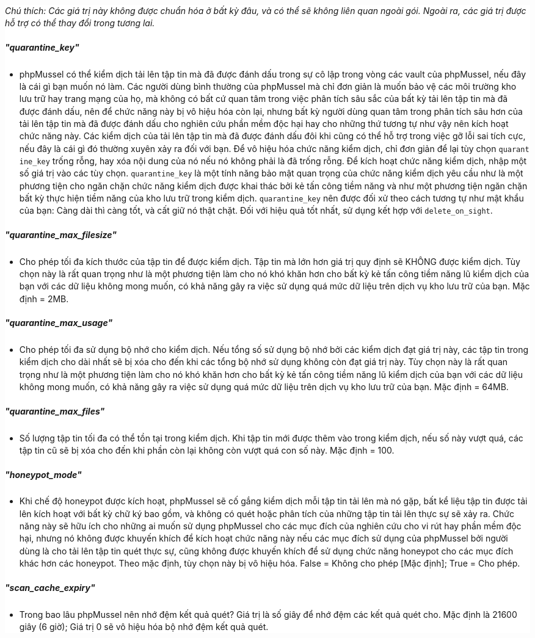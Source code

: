 *Chú thích: Các giá trị này không được chuẩn hóa ở bất kỳ đâu, và có thể sẽ không liên quan ngoài gói. Ngoài ra, các giá trị được hỗ trợ có thể thay đổi trong tương lai.*

##### "quarantine_key"
- phpMussel có thể kiểm dịch tải lên tập tin mà đã được đánh dấu trong sự cô lập trong vòng các vault của phpMussel, nếu đây là cái gì bạn muốn nó làm. Các người dùng bình thường của phpMussel mà chỉ đơn giản là muốn bảo vệ các môi trường kho lưu trữ hay trang mạng của họ, mà không có bất cứ quan tâm trong việc phân tích sâu sắc của bất kỳ tải lên tập tin mà đã được đánh dấu, nên để chức năng này bị vô hiệu hóa còn lại, nhưng bất kỳ người dùng quan tâm trong phân tích sâu hơn của tải lên tập tin mà đã được đánh dấu cho nghiên cứu phần mềm độc hại hay cho những thứ tương tự như vậy nên kích hoạt chức năng này. Các kiểm dịch của tải lên tập tin mà đã được đánh dấu đôi khi cũng có thể hỗ trợ trong việc gỡ lỗi sai tích cực, nếu đây là cái gì đó thường xuyên xảy ra đối với bạn. Để vô hiệu hóa chức năng kiểm dịch, chỉ đơn giản để lại tùy chọn `quarantine_key` trống rỗng, hay xóa nội dung của nó nếu nó không phải là đã trống rỗng. Để kích hoạt chức năng kiểm dịch, nhập một số giá trị vào các tùy chọn. `quarantine_key` là một tính năng bảo mật quan trọng của chức năng kiểm dịch yêu cầu như là một phương tiện cho ngăn chặn chức năng kiểm dịch được khai thác bởi kẻ tấn công tiềm năng và như một phương tiện ngăn chặn bất kỳ thực hiện tiềm năng của kho lưu trữ trong kiểm dịch. `quarantine_key` nên được đối xử theo cách tương tự như mật khẩu của bạn: Càng dài thì càng tốt, và cất giữ nó thật chặt. Đối với hiệu quả tốt nhất, sử dụng kết hợp với `delete_on_sight`.

##### "quarantine_max_filesize"
- Cho phép tối đa kích thước của tập tin để được kiểm dịch. Tập tin mà lớn hơn giá trị quy định sẽ KHÔNG được kiểm dịch. Tùy chọn này là rất quan trọng như là một phương tiện làm cho nó khó khăn hơn cho bất kỳ kẻ tấn công tiềm năng lũ kiểm dịch của bạn với các dữ liệu không mong muốn, có khả năng gây ra việc sử dụng quá mức dữ liệu trên dịch vụ kho lưu trữ của bạn. Mặc định = 2MB.

##### "quarantine_max_usage"
- Cho phép tối đa sử dụng bộ nhớ cho kiểm dịch. Nếu tổng số sử dụng bộ nhớ bởi các kiểm dịch đạt giá trị này, các tập tin trong kiểm dịch cho dài nhất sẽ bị xóa cho đến khi các tổng bộ nhớ sử dụng không còn đạt giá trị này. Tùy chọn này là rất quan trọng như là một phương tiện làm cho nó khó khăn hơn cho bất kỳ kẻ tấn công tiềm năng lũ kiểm dịch của bạn với các dữ liệu không mong muốn, có khả năng gây ra việc sử dụng quá mức dữ liệu trên dịch vụ kho lưu trữ của bạn. Mặc định = 64MB.

##### "quarantine_max_files"
- Số lượng tập tin tối đa có thể tồn tại trong kiểm dịch. Khi tập tin mới được thêm vào trong kiểm dịch, nếu số này vượt quá, các tập tin cũ sẽ bị xóa cho đến khi phần còn lại không còn vượt quá con số này. Mặc định = 100.

##### "honeypot_mode"
- Khi chế độ honeypot được kích hoạt, phpMussel sẽ cố gắng kiểm dịch mỗi tập tin tải lên mà nó gặp, bất kể liệu tập tin được tải lên kích hoạt với bất kỳ chữ ký bao gồm, và không có quét hoặc phân tích của những tập tin tải lên thực sự sẽ xảy ra. Chức năng này sẽ hữu ích cho những ai muốn sử dụng phpMussel cho các mục đích của nghiên cứu cho vi rút hay phần mềm độc hại, nhưng nó không được khuyến khích để kích hoạt chức năng này nếu các mục đích sử dụng của phpMussel bởi người dùng là cho tải lên tập tin quét thực sự, cũng không được khuyến khích để sử dụng chức năng honeypot cho các mục đích khác hơn các honeypot. Theo mặc định, tùy chọn này bị vô hiệu hóa. False = Không cho phép [Mặc định]; True = Cho phép.

##### "scan_cache_expiry"
- Trong bao lâu phpMussel nên nhớ đệm kết quả quét? Giá trị là số giây để nhớ đệm các kết quả quét cho. Mặc định là 21600 giây (6 giờ); Giá trị 0 sẽ vô hiệu hóa bộ nhớ đệm kết quả quét.
